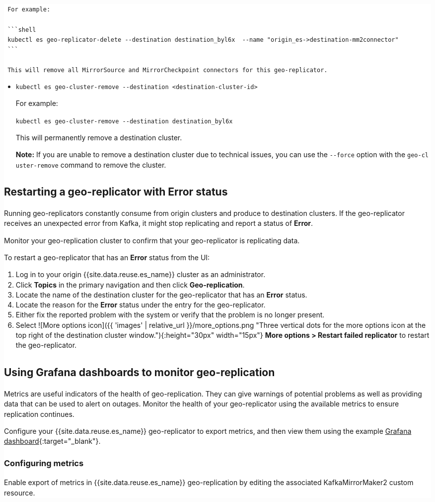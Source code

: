      For example:

     ```shell
     kubectl es geo-replicator-delete --destination destination_byl6x  --name "origin_es->destination-mm2connector"
     ```

     This will remove all MirrorSource and MirrorCheckpoint connectors for this geo-replicator.

   - ```shell
     kubectl es geo-cluster-remove --destination <destination-cluster-id>
     ```

     For example:

     ```shell
     kubectl es geo-cluster-remove --destination destination_byl6x
     ```

     This will permanently remove a destination cluster.

     **Note:** If you are unable to remove a destination cluster due to technical issues, you can use the `--force` option with the `geo-cluster-remove` command to remove the cluster.


## Restarting a geo-replicator with Error status

Running geo-replicators constantly consume from origin clusters and produce to destination clusters. If the geo-replicator receives an unexpected error from Kafka, it might stop replicating and report a status of **Error**.

Monitor your geo-replication cluster to confirm that your geo-replicator is replicating data.

To restart a geo-replicator that has an **Error** status from the UI:
1. Log in to your origin {{site.data.reuse.es_name}} cluster as an administrator.
2. Click **Topics** in the primary navigation and then click **Geo-replication**.
3. Locate the name of the destination cluster for the geo-replicator that has an **Error** status.
4. Locate the reason for the **Error** status under the entry for the geo-replicator.
5. Either fix the reported problem with the system or verify that the problem is no longer present.
6. Select ![More options icon]({{ 'images' | relative_url }}/more_options.png "Three vertical dots for the more options icon at the top right of the destination cluster window."){:height="30px" width="15px"} **More options > Restart failed replicator** to restart the geo-replicator.

## Using Grafana dashboards to monitor geo-replication

Metrics are useful indicators of the health of geo-replication. They can give warnings of potential problems as well as providing data that can be used to alert on outages. Monitor the health of your geo-replicator using the available metrics to ensure replication continues.

Configure your {{site.data.reuse.es_name}} geo-replicator to export metrics, and then view them using the example [Grafana dashboard](http://ibm.biz/es-grafana-dashboards){:target="_blank"}.


### Configuring metrics

Enable export of metrics in {{site.data.reuse.es_name}} geo-replication by editing the associated KafkaMirrorMaker2 custom resource.
